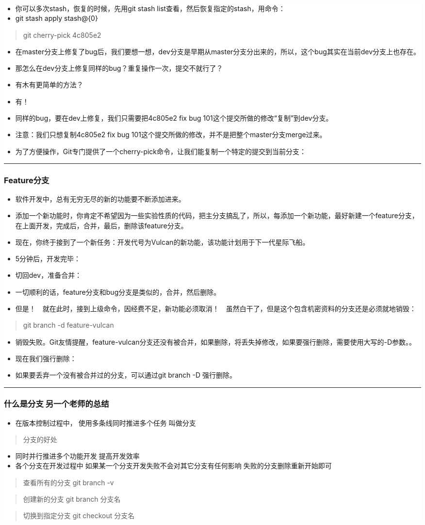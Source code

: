 - 你可以多次stash，恢复的时候，先用git stash list查看，然后恢复指定的stash，用命令：
- git stash apply stash@{0}


> git cherry-pick 4c805e2
- 在master分支上修复了bug后，我们要想一想，dev分支是早期从master分支分出来的，所以，这个bug其实在当前dev分支上也存在。
- 那怎么在dev分支上修复同样的bug？重复操作一次，提交不就行了？
- 有木有更简单的方法？
- 有！
- 同样的bug，要在dev上修复，我们只需要把4c805e2 fix bug 101这个提交所做的修改“复制”到dev分支。
- 注意：我们只想复制4c805e2 fix bug 101这个提交所做的修改，并不是把整个master分支merge过来。

- 为了方便操作，Git专门提供了一个cherry-pick命令，让我们能复制一个特定的提交到当前分支：


---------------------------

### Feature分支
- 软件开发中，总有无穷无尽的新的功能要不断添加进来。
- 添加一个新功能时，你肯定不希望因为一些实验性质的代码，把主分支搞乱了，所以，每添加一个新功能，最好新建一个feature分支，在上面开发，完成后，合并，最后，删除该feature分支。

- 现在，你终于接到了一个新任务：开发代号为Vulcan的新功能，该功能计划用于下一代星际飞船。


- 5分钟后，开发完毕：


- 切回dev，准备合并：


- 一切顺利的话，feature分支和bug分支是类似的，合并，然后删除。

- 但是！　就在此时，接到上级命令，因经费不足，新功能必须取消！　虽然白干了，但是这个包含机密资料的分支还是必须就地销毁：
> git branch -d feature-vulcan

- 销毁失败。Git友情提醒，feature-vulcan分支还没有被合并，如果删除，将丢失掉修改，如果要强行删除，需要使用大写的-D参数。。

- 现在我们强行删除：


- 如果要丢弃一个没有被合并过的分支，可以通过git branch -D <name>强行删除。

---------------------------

### 什么是分支   另一个老师的总结
- 在版本控制过程中， 使用多条线同时推进多个任务 叫做分支


> 分支的好处
- 同时并行推进多个功能开发 提高开发效率
- 各个分支在开发过程中 如果某一个分支开发失败不会对其它分支有任何影响 失败的分支删除重新开始即可

> 查看所有的分支
> git branch -v

> 创建新的分支
> git branch 分支名

> 切换到指定分支
> git checkout 分支名
